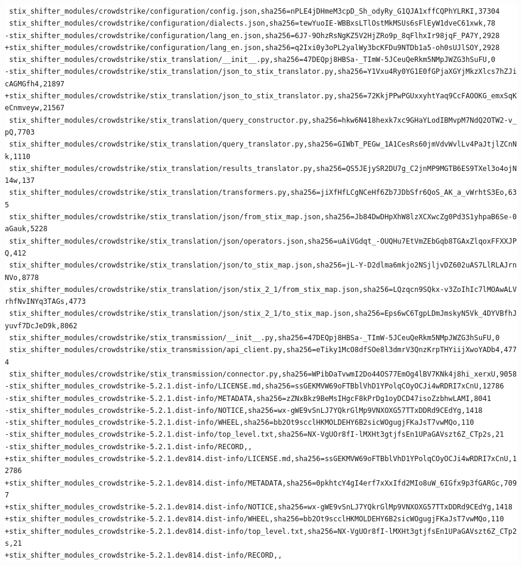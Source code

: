 ```
 stix_shifter_modules/crowdstrike/configuration/config.json,sha256=nPLE4jDHmeM3cpD_Sh_odyRy_G1QJA1xffCQPhYLRKI,37304
 stix_shifter_modules/crowdstrike/configuration/dialects.json,sha256=tewYuoIE-WBBxsLTlOstMkMSUs6sFlEyW1dveC61xwk,78
-stix_shifter_modules/crowdstrike/configuration/lang_en.json,sha256=6J7-9OhzRsNgKZ5V2HjZRo9p_8qFlhxIr98jqF_PA7Y,2928
+stix_shifter_modules/crowdstrike/configuration/lang_en.json,sha256=q2Ixi0y3oPL2yalWy3bcKFDu9NTDb1a5-oh0sUJlSOY,2928
 stix_shifter_modules/crowdstrike/stix_translation/__init__.py,sha256=47DEQpj8HBSa-_TImW-5JCeuQeRkm5NMpJWZG3hSuFU,0
-stix_shifter_modules/crowdstrike/stix_translation/json_to_stix_translator.py,sha256=Y1Vxu4Ry0YG1E0fGPjaXGYjMkzXlcs7hZJicAGMGfh4,21897
+stix_shifter_modules/crowdstrike/stix_translation/json_to_stix_translator.py,sha256=72KkjPPwPGUxxyhtYaq9CcFAOOKG_emxSqKeCnmveyw,21567
 stix_shifter_modules/crowdstrike/stix_translation/query_constructor.py,sha256=hkw6N418hexk7xc9GHaYLodIBMvpM7NdQ2OTW2-v_pQ,7703
 stix_shifter_modules/crowdstrike/stix_translation/query_translator.py,sha256=GIWbT_PEGw_1A1CesRs60jmVdvWvlLv4PaJtjlZCnNk,1110
 stix_shifter_modules/crowdstrike/stix_translation/results_translator.py,sha256=QS5JEjySR2DU7g_C2jnMP9MGTB6ES9TXel3o4ojN14w,137
 stix_shifter_modules/crowdstrike/stix_translation/transformers.py,sha256=jiXfHfLCgNCeHf6Zb7JDbSfr6QoS_AK_a_vWrhtS3Eo,635
 stix_shifter_modules/crowdstrike/stix_translation/json/from_stix_map.json,sha256=Jb84DwDHpXhW8lzXCXwcZg0Pd3S1yhpaB6Se-0aGauk,5228
 stix_shifter_modules/crowdstrike/stix_translation/json/operators.json,sha256=uAiVGdqt_-OUQHu7EtVmZEbGqb8TGAxZlqoxFFXXJPQ,412
 stix_shifter_modules/crowdstrike/stix_translation/json/to_stix_map.json,sha256=jL-Y-D2dlma6mkjo2NSjljvDZ602uAS7LlRLAJrnNVo,8778
 stix_shifter_modules/crowdstrike/stix_translation/json/stix_2_1/from_stix_map.json,sha256=LQzqcn9SQkx-v3ZoIhIc7lMOAwALVrhfNvINYq3TAGs,4773
 stix_shifter_modules/crowdstrike/stix_translation/json/stix_2_1/to_stix_map.json,sha256=Eps6wC6TgpLDmJmskyN5Vk_4DYVBfhJyuvf7DcJeD9k,8062
 stix_shifter_modules/crowdstrike/stix_transmission/__init__.py,sha256=47DEQpj8HBSa-_TImW-5JCeuQeRkm5NMpJWZG3hSuFU,0
 stix_shifter_modules/crowdstrike/stix_transmission/api_client.py,sha256=eTiky1McO8dfSOe8l3dmrV3QnzKrpTHYiijXwoYADb4,4774
 stix_shifter_modules/crowdstrike/stix_transmission/connector.py,sha256=WPibDaTvwmI2Do44OS77EmOg4lBV7KNk4j8hi_xerxU,9058
-stix_shifter_modules_crowdstrike-5.2.1.dist-info/LICENSE.md,sha256=ssGEKMVW69oFTBblVhD1YPolqCOyOCJi4wRDRI7xCnU,12786
-stix_shifter_modules_crowdstrike-5.2.1.dist-info/METADATA,sha256=zZNxBkz9BeMsIHgcF8kPrDg1oyDCD47isoZzbhwLAMI,8041
-stix_shifter_modules_crowdstrike-5.2.1.dist-info/NOTICE,sha256=wx-gWE9vSnLJ7YQkrGlMp9VNXOXG57TTxDDRd9CEdYg,1418
-stix_shifter_modules_crowdstrike-5.2.1.dist-info/WHEEL,sha256=bb2Ot9scclHKMOLDEHY6B2sicWOgugjFKaJsT7vwMQo,110
-stix_shifter_modules_crowdstrike-5.2.1.dist-info/top_level.txt,sha256=NX-VgUOr8fI-lMXHt3gtjfsEn1UPaGAVszt6Z_CTp2s,21
-stix_shifter_modules_crowdstrike-5.2.1.dist-info/RECORD,,
+stix_shifter_modules_crowdstrike-5.2.1.dev814.dist-info/LICENSE.md,sha256=ssGEKMVW69oFTBblVhD1YPolqCOyOCJi4wRDRI7xCnU,12786
+stix_shifter_modules_crowdstrike-5.2.1.dev814.dist-info/METADATA,sha256=0pkhtcY4gI4erf7xXxIfd2MIo8uW_6IGfx9p3fGARGc,7097
+stix_shifter_modules_crowdstrike-5.2.1.dev814.dist-info/NOTICE,sha256=wx-gWE9vSnLJ7YQkrGlMp9VNXOXG57TTxDDRd9CEdYg,1418
+stix_shifter_modules_crowdstrike-5.2.1.dev814.dist-info/WHEEL,sha256=bb2Ot9scclHKMOLDEHY6B2sicWOgugjFKaJsT7vwMQo,110
+stix_shifter_modules_crowdstrike-5.2.1.dev814.dist-info/top_level.txt,sha256=NX-VgUOr8fI-lMXHt3gtjfsEn1UPaGAVszt6Z_CTp2s,21
+stix_shifter_modules_crowdstrike-5.2.1.dev814.dist-info/RECORD,,
```

